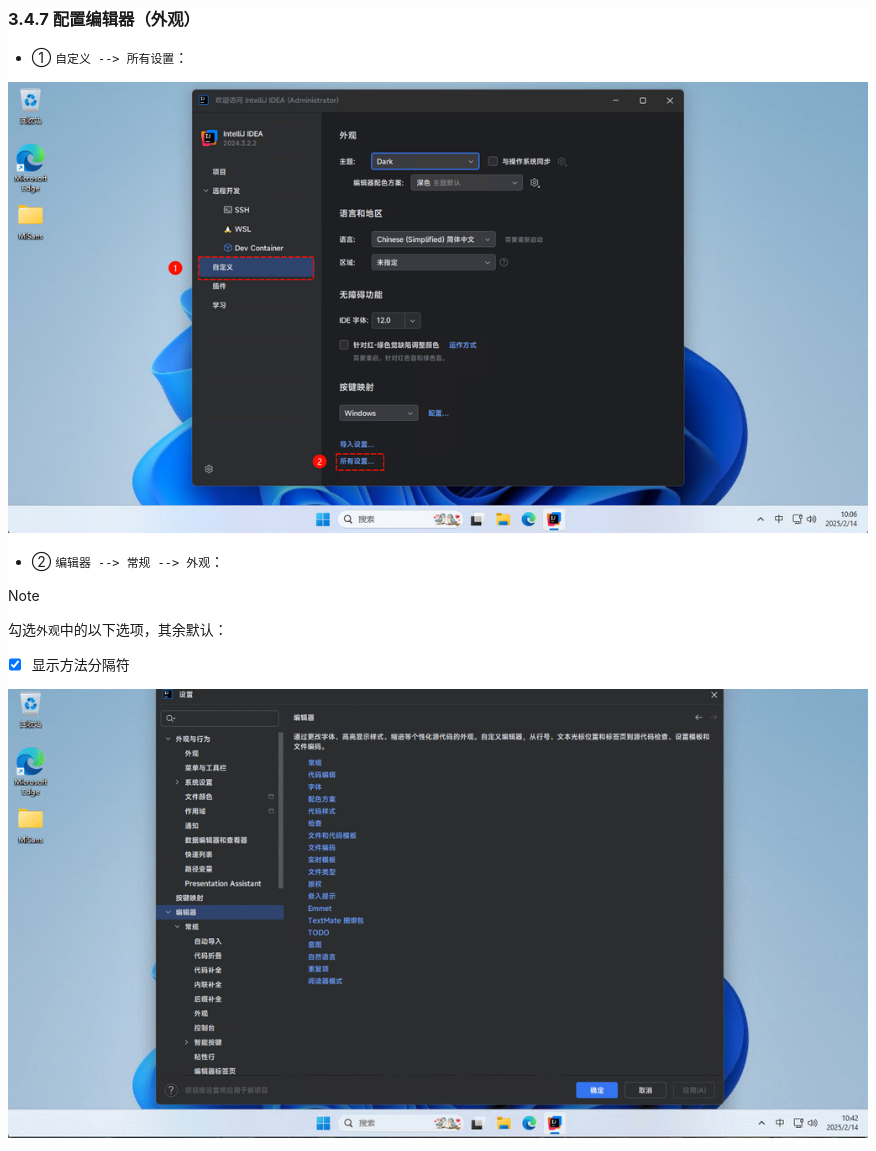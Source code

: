 ### 3.4.7 配置编辑器（外观）

* ① `自定义 --> 所有设置`：

![](./assets/31.png)

* ② `编辑器 --> 常规 --> 外观`：

> [!NOTE]
>
> 勾选`外观`中的以下选项，其余默认：
>
> - [x] 显示方法分隔符

![](./assets/32.gif)
